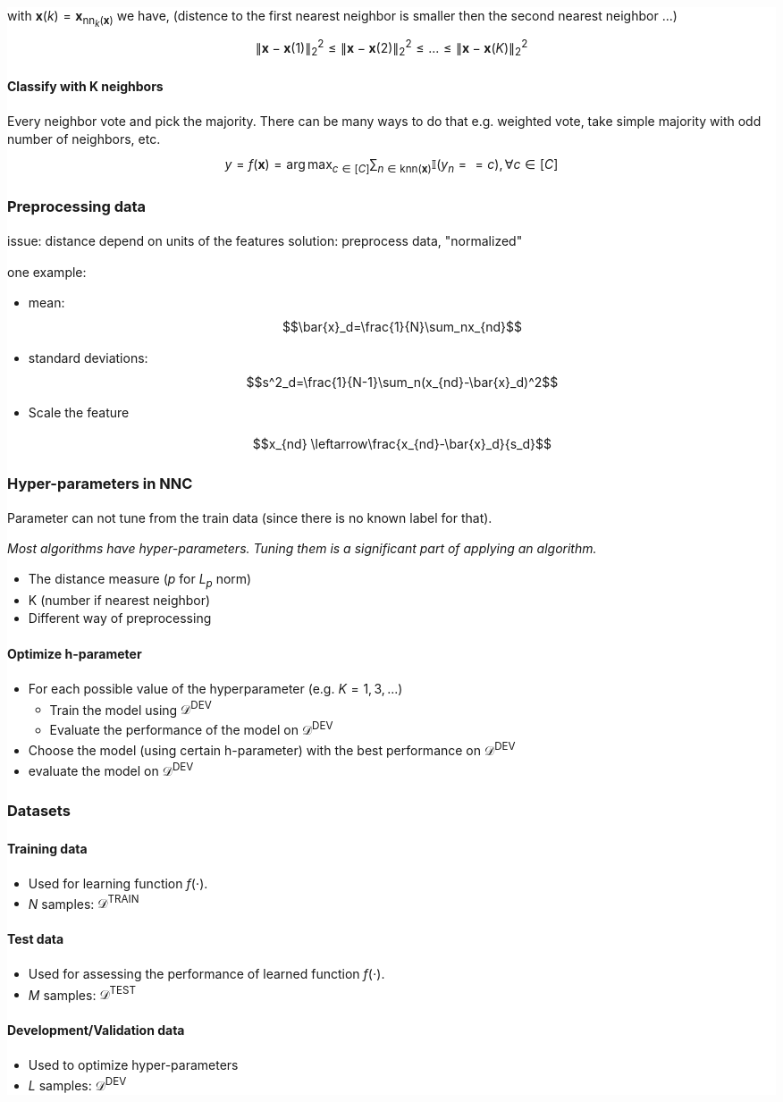with $\boldsymbol{x}(k)=\boldsymbol{x}_{\text{nn}_k(\boldsymbol{x})}$ we have, (distence to the first nearest neighbor is smaller then the second nearest neighbor ...)
$$\|\boldsymbol{x}-\boldsymbol{x}(1)\|_2^2\le\|\boldsymbol{x}-\boldsymbol{x}(2)\|_2^2\le ... \le \|\boldsymbol{x}-\boldsymbol{x}(K)\|_2^2$$

#### Classify with K neighbors
Every neighbor vote and pick the majority. 
There can be many ways to do that e.g. weighted vote, take simple majority with odd number of neighbors, etc.
$$y=f(\boldsymbol{x})=\arg\max_{c\in [C]} \sum_{n\in \text{knn}(\boldsymbol{x})}\mathbb{I}(y_n==c), \forall c\in[C]$$

### Preprocessing data
issue: distance depend on units of the features
solution: preprocess data, "normalized"

one example:
- mean: $$\bar{x}_d=\frac{1}{N}\sum_nx_{nd}$$
- standard deviations: $$s^2_d=\frac{1}{N-1}\sum_n(x_{nd}-\bar{x}_d)^2$$
- Scale the feature
  
   $$x_{nd} \leftarrow\frac{x_{nd}-\bar{x}_d}{s_d}$$

### Hyper-parameters in NNC
Parameter can not tune from the train data (since there is no known label for that). 

*Most algorithms have hyper-parameters. Tuning them is a significant part of applying an algorithm.*
- The distance measure ($p$ for $L_p$ norm)
- K (number if nearest neighbor)
- Different way of preprocessing

#### Optimize h-parameter
- For each possible value of the hyperparameter (e.g. $K=1,3,...$)
  - Train the model using $\mathcal{D}^\text{DEV}$
  - Evaluate the performance of the model on $\mathcal{D}^\text{DEV}$
- Choose the model (using certain h-parameter) with the best performance on $\mathcal{D}^\text{DEV}$
- evaluate the model on $\mathcal{D}^\text{DEV}$

### Datasets
#### Training data
- Used for learning function $f(\cdot)$.
- $N$ samples: $\mathcal{D}^\text{TRAIN}$
  
#### Test data
- Used for assessing the performance of learned function $f(\cdot)$.
- $M$ samples: $\mathcal{D}^\text{TEST}$

#### Development/Validation data
- Used to optimize hyper-parameters
- $L$ samples: $\mathcal{D}^\text{DEV}$
